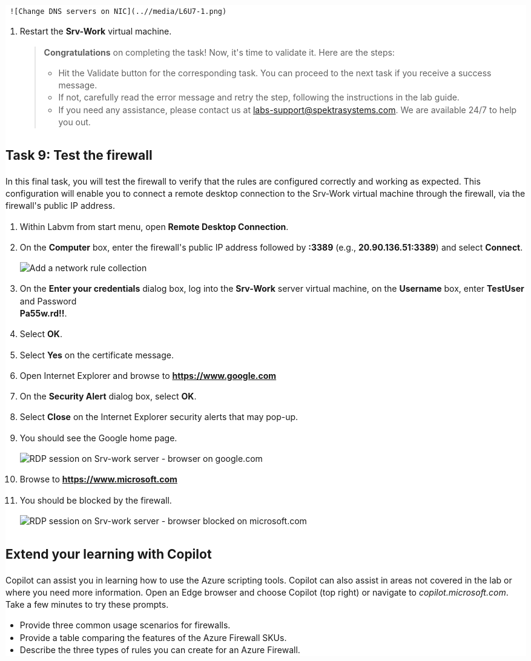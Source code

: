      ![Change DNS servers on NIC](..//media/L6U7-1.png)

1. Restart the **Srv-Work** virtual machine.

   > **Congratulations** on completing the task! Now, it's time to validate it. Here are the steps:
   > - Hit the Validate button for the corresponding task. You can proceed to the next task if you receive a success message.
   > - If not, carefully read the error message and retry the step, following the instructions in the lab guide.
   > - If you need any assistance, please contact us at labs-support@spektrasystems.com. We are available 24/7 to help you out.

    <validation step="d9ca7dd9-969d-43af-a063-949cf3294bf8" />

## Task 9: Test the firewall

In this final task, you will test the firewall to verify that the rules are configured correctly and working as expected. This configuration will enable you to connect a remote desktop connection to the Srv-Work virtual machine through the firewall, via the firewall's public IP address.

1. Within Labvm from start menu, open **Remote Desktop Connection**.

1. On the **Computer** box, enter the firewall's public IP address followed by **:3389** (e.g., **20.90.136.51:3389**) and select **Connect**.

     ![Add a network rule collection](../media/l6u7-12.png)
 
1. On the **Enter your credentials** dialog box, log into the **Srv-Work** server virtual machine, on the **Username** box, enter **TestUser** and Password  
   **Pa55w.rd!!**.

1. Select **OK**.

1. Select **Yes** on the certificate message.

1. Open Internet Explorer and browse to **https://www.google.com**

1. On the **Security Alert** dialog box, select **OK**.

1. Select **Close** on the Internet Explorer security alerts that may pop-up.

1. You should see the Google home page.

     ![RDP session on Srv-work server - browser on google.com](../media/L6U7-2.png)

1. Browse to **https://www.microsoft.com**

1. You should be blocked by the firewall.

     ![RDP session on Srv-work server - browser blocked on microsoft.com](../media/L6U7-3.png)

## Extend your learning with Copilot

Copilot can assist you in learning how to use the Azure scripting tools. Copilot can also assist in areas not covered in the lab or where you need more information. Open an Edge browser and choose Copilot (top right) or navigate to *copilot.microsoft.com*. Take a few minutes to try these prompts.
+ Provide three common usage scenarios for firewalls. 
+ Provide a table comparing the features of the Azure Firewall SKUs.
+ Describe the three types of rules you can create for an Azure Firewall.
